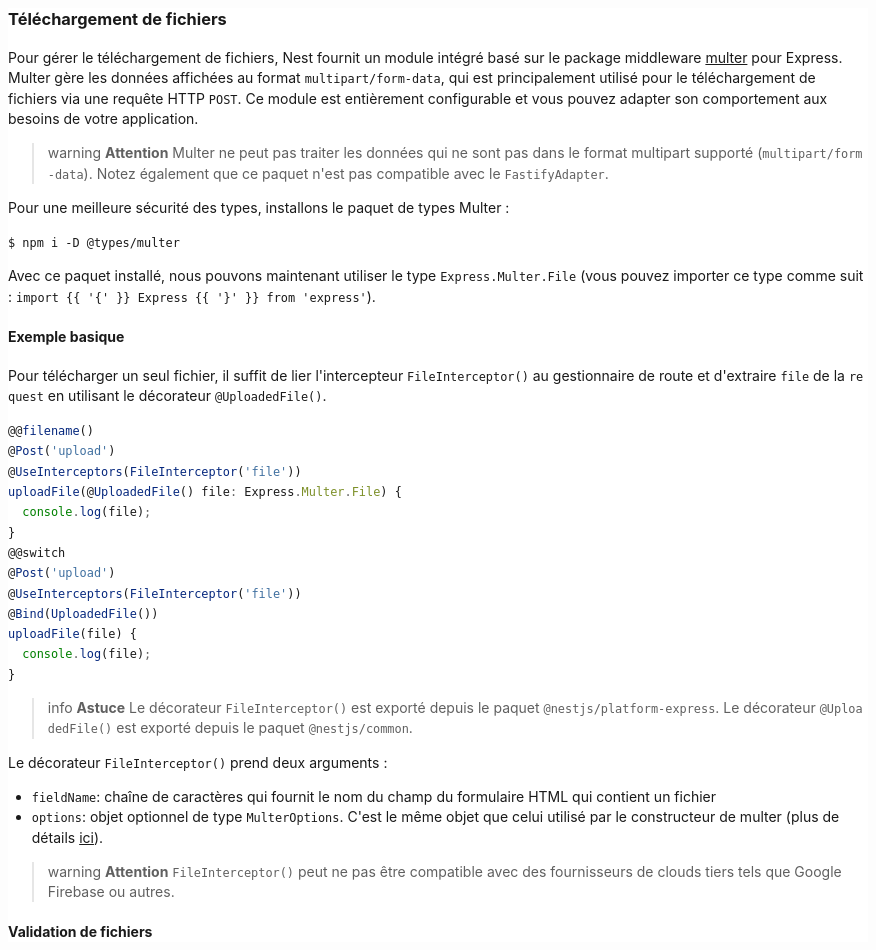 ### Téléchargement de fichiers

Pour gérer le téléchargement de fichiers, Nest fournit un module intégré basé sur le package middleware [multer](https://github.com/expressjs/multer) pour Express. Multer gère les données affichées au format `multipart/form-data`, qui est principalement utilisé pour le téléchargement de fichiers via une requête HTTP `POST`. Ce module est entièrement configurable et vous pouvez adapter son comportement aux besoins de votre application.

> warning **Attention** Multer ne peut pas traiter les données qui ne sont pas dans le format multipart supporté (`multipart/form-data`). Notez également que ce paquet n'est pas compatible avec le `FastifyAdapter`.

Pour une meilleure sécurité des types, installons le paquet de types Multer :

```shell
$ npm i -D @types/multer
```

Avec ce paquet installé, nous pouvons maintenant utiliser le type `Express.Multer.File` (vous pouvez importer ce type comme suit : `import {{ '{' }} Express {{ '}' }} from 'express'`).

#### Exemple basique

Pour télécharger un seul fichier, il suffit de lier l'intercepteur `FileInterceptor()` au gestionnaire de route et d'extraire `file` de la `request` en utilisant le décorateur `@UploadedFile()`.

```typescript
@@filename()
@Post('upload')
@UseInterceptors(FileInterceptor('file'))
uploadFile(@UploadedFile() file: Express.Multer.File) {
  console.log(file);
}
@@switch
@Post('upload')
@UseInterceptors(FileInterceptor('file'))
@Bind(UploadedFile())
uploadFile(file) {
  console.log(file);
}
```

> info **Astuce** Le décorateur `FileInterceptor()` est exporté depuis le paquet `@nestjs/platform-express`. Le décorateur `@UploadedFile()` est exporté depuis le paquet `@nestjs/common`.

Le décorateur `FileInterceptor()` prend deux arguments :

- `fieldName`: chaîne de caractères qui fournit le nom du champ du formulaire HTML qui contient un fichier
- `options`: objet optionnel de type `MulterOptions`. C'est le même objet que celui utilisé par le constructeur de multer (plus de détails [ici](https://github.com/expressjs/multer#multeropts)).

> warning **Attention** `FileInterceptor()` peut ne pas être compatible avec des fournisseurs de clouds tiers tels que Google Firebase ou autres.

#### Validation de fichiers
